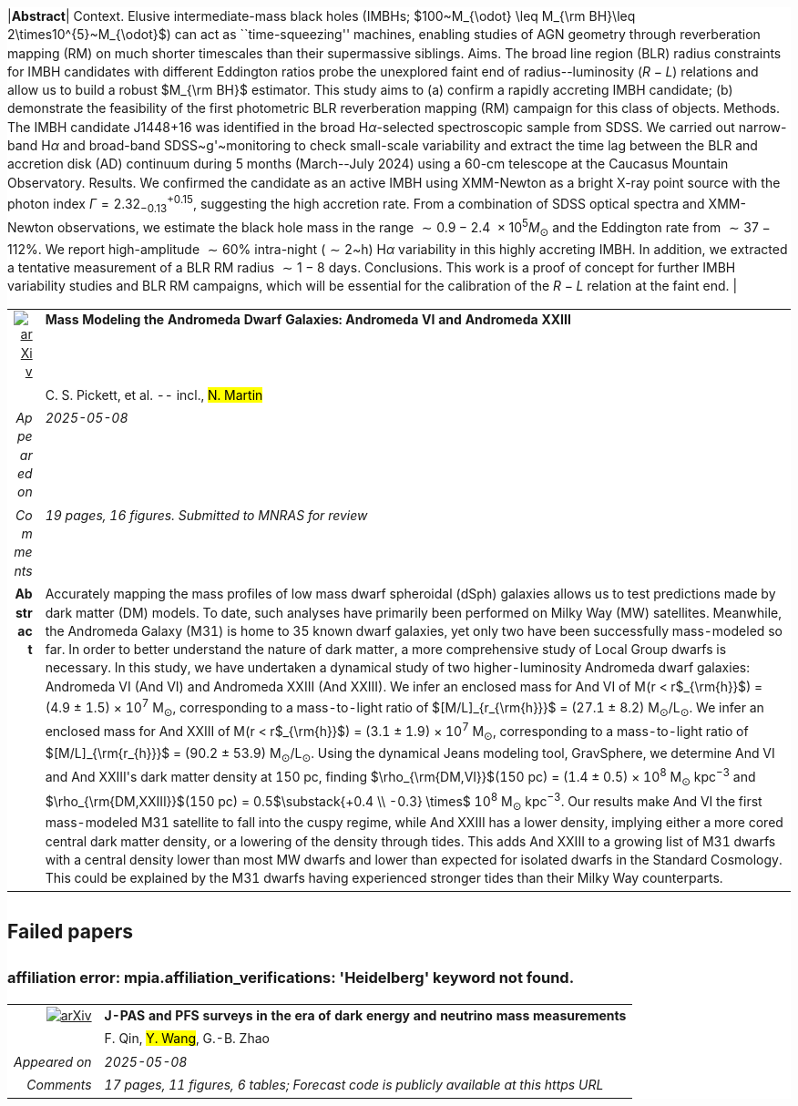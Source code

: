 |**Abstract**|            Context. Elusive intermediate-mass black holes (IMBHs; $100~M_{\odot} \leq M_{\rm BH}\leq 2\times10^{5}~M_{\odot}$) can act as ``time-squeezing'' machines, enabling studies of AGN geometry through reverberation mapping (RM) on much shorter timescales than their supermassive siblings. Aims. The broad line region (BLR) radius constraints for IMBH candidates with different Eddington ratios probe the unexplored faint end of radius--luminosity ($R-L$) relations and allow us to build a robust $M_{\rm BH}$ estimator. This study aims to (a) confirm a rapidly accreting IMBH candidate; (b) demonstrate the feasibility of the first photometric BLR reverberation mapping (RM) campaign for this class of objects. Methods. The IMBH candidate J1448+16 was identified in the broad H$\alpha$-selected spectroscopic sample from SDSS. We carried out narrow-band H$\alpha$ and broad-band SDSS~g\'~monitoring to check small-scale variability and extract the time lag between the BLR and accretion disk (AD) continuum during 5 months (March--July 2024) using a 60-cm telescope at the Caucasus Mountain Observatory. Results. We confirmed the candidate as an active IMBH using XMM-Newton as a bright X-ray point source with the photon index $\Gamma = 2.32^{+0.15}_{-0.13}$, suggesting the high accretion rate. From a combination of SDSS optical spectra and XMM-Newton observations, we estimate the black hole mass in the range $\sim 0.9-2.4~\times10^{5} M_{\odot}$ and the Eddington rate from $\sim 37-112\%$. We report high-amplitude $\sim 60\%$ intra-night ($\sim 2$~h) H$\alpha$ variability in this highly accreting IMBH. In addition, we extracted a tentative measurement of a BLR RM radius $\sim 1-8~\mathrm{days}$. Conclusions. This work is a proof of concept for further IMBH variability studies and BLR RM campaigns, which will be essential for the calibration of the $R-L$ relation at the faint end.         |


|||
|---:|:---|
| [![arXiv](https://img.shields.io/badge/arXiv-2505.04475-b31b1b.svg)](https://arxiv.org/abs/2505.04475) | **Mass Modeling the Andromeda Dwarf Galaxies: Andromeda VI and Andromeda XXIII**  |
|| C. S. Pickett, et al. -- incl., <mark>N. Martin</mark> |
|*Appeared on*| *2025-05-08*|
|*Comments*| *19 pages, 16 figures. Submitted to MNRAS for review*|
|**Abstract**|            Accurately mapping the mass profiles of low mass dwarf spheroidal (dSph) galaxies allows us to test predictions made by dark matter (DM) models. To date, such analyses have primarily been performed on Milky Way (MW) satellites. Meanwhile, the Andromeda Galaxy (M31) is home to 35 known dwarf galaxies, yet only two have been successfully mass-modeled so far. In order to better understand the nature of dark matter, a more comprehensive study of Local Group dwarfs is necessary. In this study, we have undertaken a dynamical study of two higher-luminosity Andromeda dwarf galaxies: Andromeda VI (And VI) and Andromeda XXIII (And XXIII). We infer an enclosed mass for And VI of M(r < r$_{\rm{h}}$) = (4.9 $\pm$ 1.5) $\times$ 10$^{7}$ M$_{\odot}$, corresponding to a mass-to-light ratio of $[M/L]_{r_{\rm{h}}}$ = (27.1 $\pm$ 8.2) M$_{\odot}$/L$_{\odot}$. We infer an enclosed mass for And XXIII of M(r < r$_{\rm{h}}$) = (3.1 $\pm$ 1.9) $\times$ 10$^{7}$ M$_{\odot}$, corresponding to a mass-to-light ratio of $[M/L]_{\rm{r_{h}}}$ = (90.2 $\pm$ 53.9) M$_{\odot}$/L$_{\odot}$. Using the dynamical Jeans modeling tool, GravSphere, we determine And VI and And XXIII's dark matter density at 150 pc, finding $\rho_{\rm{DM,VI}}$(150 pc) = (1.4 $\pm$ 0.5) $\times$ 10$^{8}$ M$_{\odot}$ kpc$^{-3}$ and $\rho_{\rm{DM,XXIII}}$(150 pc) = 0.5$\substack{+0.4 \\ -0.3} \times$ 10$^{8}$ M$_{\odot}$ kpc$^{-3}$. Our results make And VI the first mass-modeled M31 satellite to fall into the cuspy regime, while And XXIII has a lower density, implying either a more cored central dark matter density, or a lowering of the density through tides. This adds And XXIII to a growing list of M31 dwarfs with a central density lower than most MW dwarfs and lower than expected for isolated dwarfs in the Standard Cosmology. This could be explained by the M31 dwarfs having experienced stronger tides than their Milky Way counterparts.         |

## Failed papers

### affiliation error: mpia.affiliation_verifications: 'Heidelberg' keyword not found. 


|||
|---:|:---|
| [![arXiv](https://img.shields.io/badge/arXiv-2505.04275-b31b1b.svg)](https://arxiv.org/abs/2505.04275) | **J-PAS and PFS surveys in the era of dark energy and neutrino mass measurements**  |
|| F. Qin, <mark>Y. Wang</mark>, G.-B. Zhao |
|*Appeared on*| *2025-05-08*|
|*Comments*| *17 pages, 11 figures, 6 tables; Forecast code is publicly available at this https URL*|